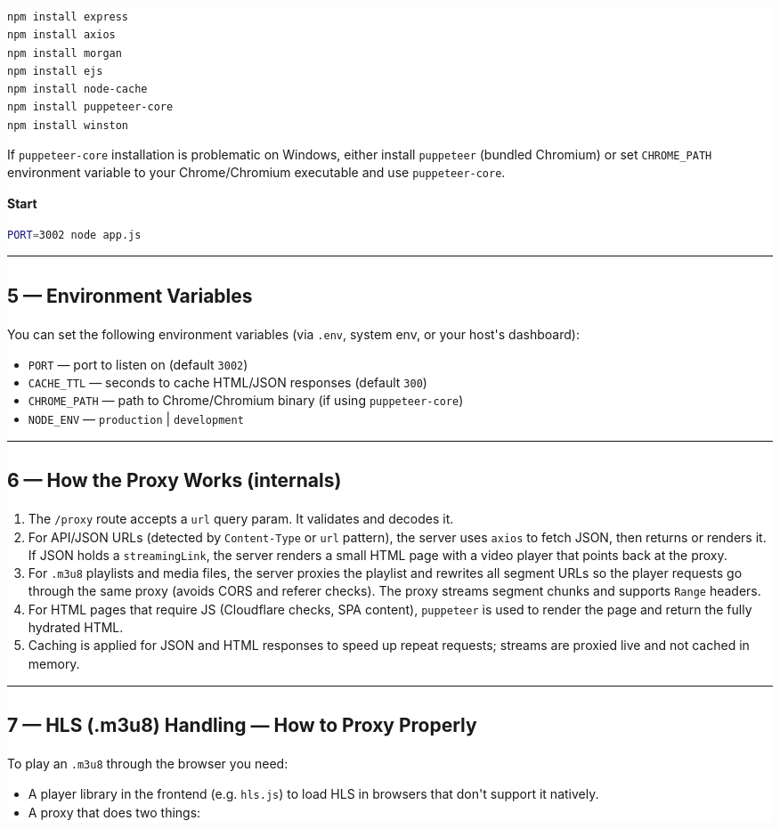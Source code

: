 ```bash
npm install express
npm install axios
npm install morgan
npm install ejs
npm install node-cache
npm install puppeteer-core
npm install winston
```

If `puppeteer-core` installation is problematic on Windows, either install `puppeteer` (bundled Chromium) or set `CHROME_PATH` environment variable to your Chrome/Chromium executable and use `puppeteer-core`.

**Start**

```bash
PORT=3002 node app.js
```

---

## 5 — Environment Variables

You can set the following environment variables (via `.env`, system env, or your host's dashboard):

* `PORT` — port to listen on (default `3002`)
* `CACHE_TTL` — seconds to cache HTML/JSON responses (default `300`)
* `CHROME_PATH` — path to Chrome/Chromium binary (if using `puppeteer-core`)
* `NODE_ENV` — `production` | `development`

---

## 6 — How the Proxy Works (internals)

1. The `/proxy` route accepts a `url` query param. It validates and decodes it.
2. For API/JSON URLs (detected by `Content-Type` or `url` pattern), the server uses `axios` to fetch JSON, then returns or renders it. If JSON holds a `streamingLink`, the server renders a small HTML page with a video player that points back at the proxy.
3. For `.m3u8` playlists and media files, the server proxies the playlist and rewrites all segment URLs so the player requests go through the same proxy (avoids CORS and referer checks). The proxy streams segment chunks and supports `Range` headers.
4. For HTML pages that require JS (Cloudflare checks, SPA content), `puppeteer` is used to render the page and return the fully hydrated HTML.
5. Caching is applied for JSON and HTML responses to speed up repeat requests; streams are proxied live and not cached in memory.

---

## 7 — HLS (.m3u8) Handling — How to Proxy Properly

To play an `.m3u8` through the browser you need:

* A player library in the frontend (e.g. `hls.js`) to load HLS in browsers that don't support it natively.
* A proxy that does two things:
